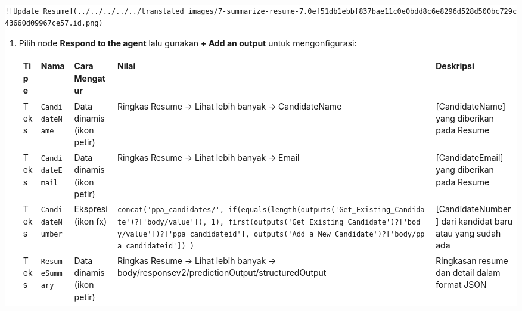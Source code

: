     ![Update Resume](../../../../../translated_images/7-summarize-resume-7.0ef51db1ebbf837bae11c0e0bdd8c6e8296d528d500bc729c43660d09967ce57.id.png)

1. Pilih node **Respond to the agent** lalu gunakan **+ Add an output** untuk mengonfigurasi:

    | Tipe | Nama              | Cara Mengatur                  | Nilai                                                        | Deskripsi                                            |
    | ---- | ----------------- | ------------------------------ | ------------------------------------------------------------ | --------------------------------------------------- |
    | Teks | `CandidateName`   | Data dinamis (ikon petir)      | Ringkas Resume → Lihat lebih banyak → CandidateName          | [CandidateName] yang diberikan pada Resume         |
    | Teks | `CandidateEmail`  | Data dinamis (ikon petir)      | Ringkas Resume → Lihat lebih banyak → Email                  | [CandidateEmail] yang diberikan pada Resume        |
    | Teks | `CandidateNumber` | Ekspresi (ikon fx)             | `concat('ppa_candidates/', if(equals(length(outputs('Get_Existing_Candidate')?['body/value']), 1), first(outputs('Get_Existing_Candidate')?['body/value'])?['ppa_candidateid'], outputs('Add_a_New_Candidate')?['body/ppa_candidateid']) )` | [CandidateNumber] dari kandidat baru atau yang sudah ada |
    | Teks | `ResumeSummary`   | Data dinamis (ikon petir)      | Ringkas Resume → Lihat lebih banyak → body/responsev2/predictionOutput/structuredOutput | Ringkasan resume dan detail dalam format JSON      |
